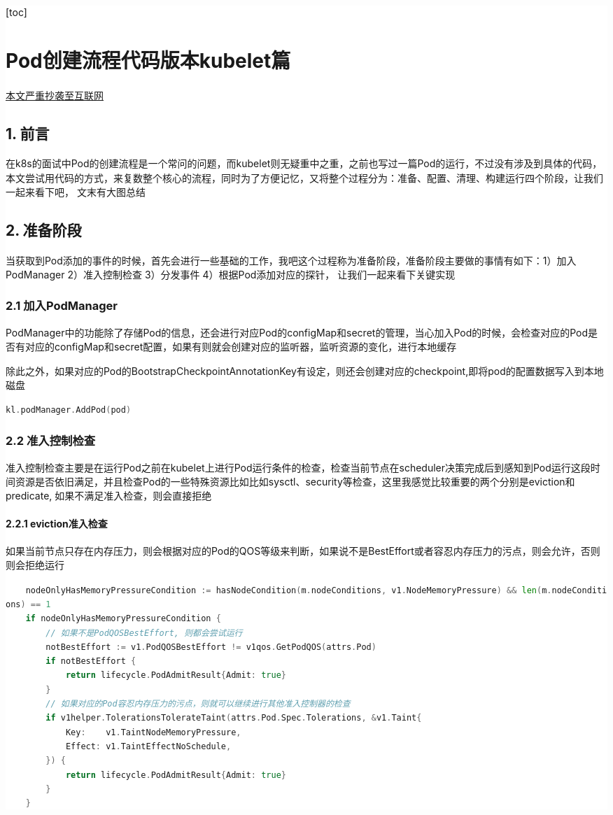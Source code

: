 [toc]



# Pod创建流程代码版本kubelet篇

[本文严重抄袭至互联网](https://www.kubernetes.org.cn/7263.html)



## 1. 前言

在k8s的面试中Pod的创建流程是一个常问的问题，而kubelet则无疑重中之重，之前也写过一篇Pod的运行，不过没有涉及到具体的代码，本文尝试用代码的方式，来复数整个核心的流程，同时为了方便记忆，又将整个过程分为：准备、配置、清理、构建运行四个阶段，让我们一起来看下吧， 文末有大图总结



## 2. 准备阶段

当获取到Pod添加的事件的时候，首先会进行一些基础的工作，我吧这个过程称为准备阶段，准备阶段主要做的事情有如下：1）加入PodManager 2）准入控制检查 3）分发事件 4）根据Pod添加对应的探针， 让我们一起来看下关键实现

### 2.1 加入PodManager

PodManager中的功能除了存储Pod的信息，还会进行对应Pod的configMap和secret的管理，当心加入Pod的时候，会检查对应的Pod是否有对应的configMap和secret配置，如果有则就会创建对应的监听器，监听资源的变化，进行本地缓存



除此之外，如果对应的Pod的BootstrapCheckpointAnnotationKey有设定，则还会创建对应的checkpoint,即将pod的配置数据写入到本地磁盘

```go
kl.podManager.AddPod(pod)
```



### 2.2 准入控制检查

准入控制检查主要是在运行Pod之前在kubelet上进行Pod运行条件的检查，检查当前节点在scheduler决策完成后到感知到Pod运行这段时间资源是否依旧满足，并且检查Pod的一些特殊资源比如比如sysctl、security等检查，这里我感觉比较重要的两个分别是eviction和predicate, 如果不满足准入检查，则会直接拒绝

#### 2.2.1 eviction准入检查

如果当前节点只存在内存压力，则会根据对应的Pod的QOS等级来判断，如果说不是BestEffort或者容忍内存压力的污点，则会允许，否则则会拒绝运行

```go
    nodeOnlyHasMemoryPressureCondition := hasNodeCondition(m.nodeConditions, v1.NodeMemoryPressure) && len(m.nodeConditions) == 1
    if nodeOnlyHasMemoryPressureCondition {
        // 如果不是PodQOSBestEffort, 则都会尝试运行
        notBestEffort := v1.PodQOSBestEffort != v1qos.GetPodQOS(attrs.Pod)
        if notBestEffort {
            return lifecycle.PodAdmitResult{Admit: true}
        }
        // 如果对应的Pod容忍内存压力的污点，则就可以继续进行其他准入控制器的检查
        if v1helper.TolerationsTolerateTaint(attrs.Pod.Spec.Tolerations, &v1.Taint{
            Key:    v1.TaintNodeMemoryPressure,
            Effect: v1.TaintEffectNoSchedule,
        }) {
            return lifecycle.PodAdmitResult{Admit: true}
        }
    }
```
